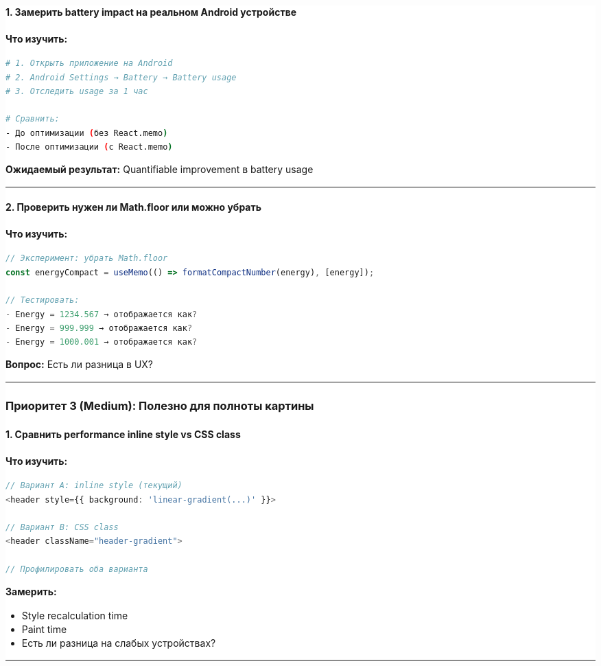 #### 1. **Замерить battery impact на реальном Android устройстве**

**Что изучить:**
```bash
# 1. Открыть приложение на Android
# 2. Android Settings → Battery → Battery usage
# 3. Отследить usage за 1 час

# Сравнить:
- До оптимизации (без React.memo)
- После оптимизации (с React.memo)
```

**Ожидаемый результат:**
Quantifiable improvement в battery usage

---

#### 2. **Проверить нужен ли Math.floor или можно убрать**

**Что изучить:**
```typescript
// Эксперимент: убрать Math.floor
const energyCompact = useMemo(() => formatCompactNumber(energy), [energy]);

// Тестировать:
- Energy = 1234.567 → отображается как?
- Energy = 999.999 → отображается как?
- Energy = 1000.001 → отображается как?
```

**Вопрос:** Есть ли разница в UX?

---

### Приоритет 3 (Medium): Полезно для полноты картины

#### 1. **Сравнить performance inline style vs CSS class**

**Что изучить:**
```typescript
// Вариант A: inline style (текущий)
<header style={{ background: 'linear-gradient(...)' }}>

// Вариант B: CSS class
<header className="header-gradient">

// Профилировать оба варианта
```

**Замерить:**
- Style recalculation time
- Paint time
- Есть ли разница на слабых устройствах?

---
